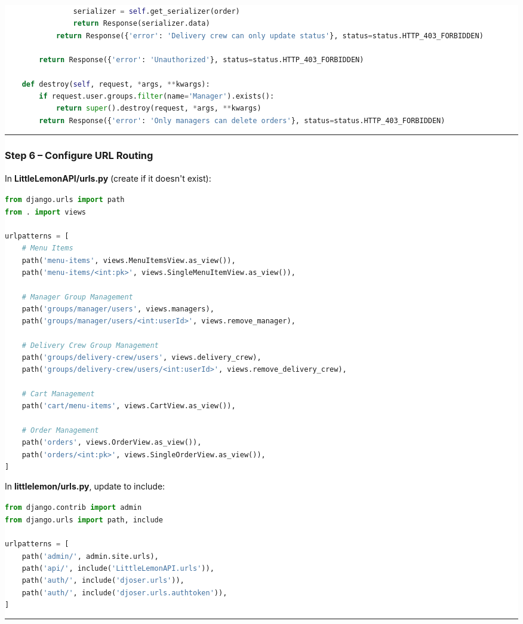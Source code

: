```python
                serializer = self.get_serializer(order)
                return Response(serializer.data)
            return Response({'error': 'Delivery crew can only update status'}, status=status.HTTP_403_FORBIDDEN)
        
        return Response({'error': 'Unauthorized'}, status=status.HTTP_403_FORBIDDEN)
    
    def destroy(self, request, *args, **kwargs):
        if request.user.groups.filter(name='Manager').exists():
            return super().destroy(request, *args, **kwargs)
        return Response({'error': 'Only managers can delete orders'}, status=status.HTTP_403_FORBIDDEN)
```

---

### **Step 6 – Configure URL Routing**
In **LittleLemonAPI/urls.py** (create if it doesn't exist):

```python
from django.urls import path
from . import views

urlpatterns = [
    # Menu Items
    path('menu-items', views.MenuItemsView.as_view()),
    path('menu-items/<int:pk>', views.SingleMenuItemView.as_view()),
    
    # Manager Group Management
    path('groups/manager/users', views.managers),
    path('groups/manager/users/<int:userId>', views.remove_manager),
    
    # Delivery Crew Group Management
    path('groups/delivery-crew/users', views.delivery_crew),
    path('groups/delivery-crew/users/<int:userId>', views.remove_delivery_crew),
    
    # Cart Management
    path('cart/menu-items', views.CartView.as_view()),
    
    # Order Management
    path('orders', views.OrderView.as_view()),
    path('orders/<int:pk>', views.SingleOrderView.as_view()),
]
```

In **littlelemon/urls.py**, update to include:

```python
from django.contrib import admin
from django.urls import path, include

urlpatterns = [
    path('admin/', admin.site.urls),
    path('api/', include('LittleLemonAPI.urls')),
    path('auth/', include('djoser.urls')),
    path('auth/', include('djoser.urls.authtoken')),
]
```

---